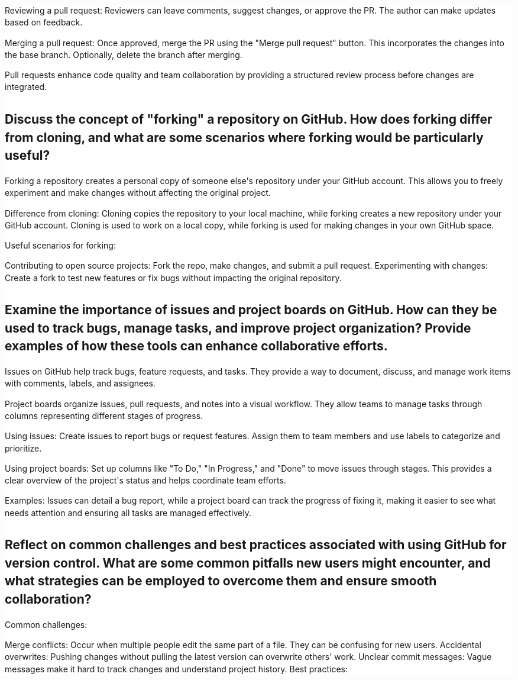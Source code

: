 Reviewing a pull request: Reviewers can leave comments, suggest changes, or approve the PR. The author can make updates based on feedback.

Merging a pull request: Once approved, merge the PR using the "Merge pull request" button. This incorporates the changes into the base branch. Optionally, delete the branch after merging.

Pull requests enhance code quality and team collaboration by providing a structured review process before changes are integrated.

## Discuss the concept of "forking" a repository on GitHub. How does forking differ from cloning, and what are some scenarios where forking would be particularly useful?
Forking a repository creates a personal copy of someone else's repository under your GitHub account. This allows you to freely experiment and make changes without affecting the original project.

Difference from cloning: Cloning copies the repository to your local machine, while forking creates a new repository under your GitHub account. Cloning is used to work on a local copy, while forking is used for making changes in your own GitHub space.

Useful scenarios for forking:

Contributing to open source projects: Fork the repo, make changes, and submit a pull request.
Experimenting with changes: Create a fork to test new features or fix bugs without impacting the original repository.

## Examine the importance of issues and project boards on GitHub. How can they be used to track bugs, manage tasks, and improve project organization? Provide examples of how these tools can enhance collaborative efforts.
Issues on GitHub help track bugs, feature requests, and tasks. They provide a way to document, discuss, and manage work items with comments, labels, and assignees.

Project boards organize issues, pull requests, and notes into a visual workflow. They allow teams to manage tasks through columns representing different stages of progress.

Using issues: Create issues to report bugs or request features. Assign them to team members and use labels to categorize and prioritize.

Using project boards: Set up columns like "To Do," "In Progress," and "Done" to move issues through stages. This provides a clear overview of the project's status and helps coordinate team efforts.

Examples: Issues can detail a bug report, while a project board can track the progress of fixing it, making it easier to see what needs attention and ensuring all tasks are managed effectively.

## Reflect on common challenges and best practices associated with using GitHub for version control. What are some common pitfalls new users might encounter, and what strategies can be employed to overcome them and ensure smooth collaboration?
Common challenges:

Merge conflicts: Occur when multiple people edit the same part of a file. They can be confusing for new users.
Accidental overwrites: Pushing changes without pulling the latest version can overwrite others' work.
Unclear commit messages: Vague messages make it hard to track changes and understand project history.
Best practices:
